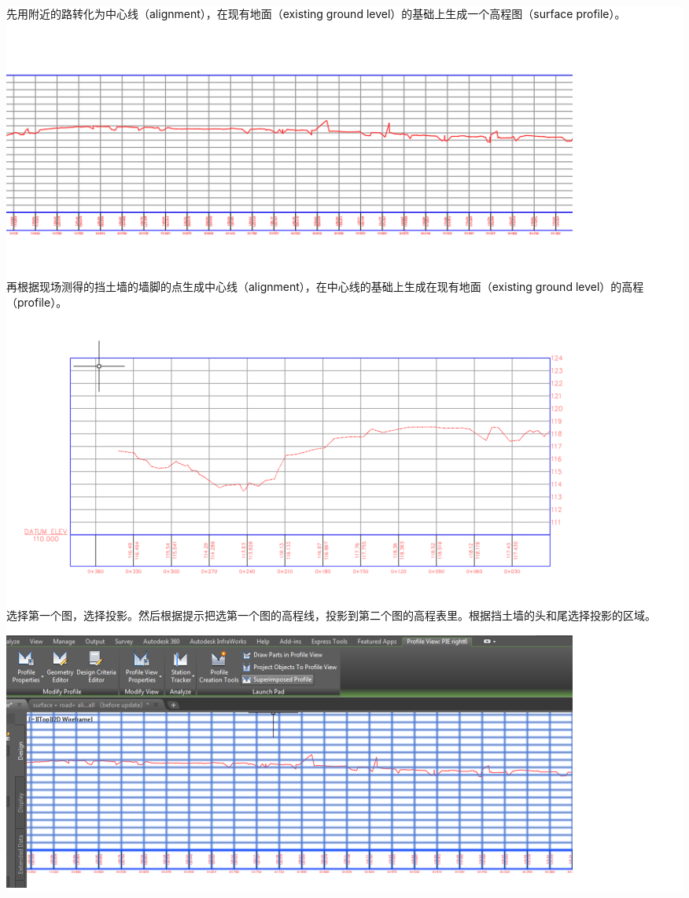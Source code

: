 先用附近的路转化为中心线（alignment），在现有地面（existing ground level）的基础上生成一个高程图（surface profile）。

![](/img/2017/20170701-hrl-civil3d-sac-dtq-29.jpg)

再根据现场测得的挡土墙的墙脚的点生成中心线（alignment），在中心线的基础上生成在现有地面（existing ground level）的高程（profile）。

![](/img/2017/20170701-hrl-civil3d-sac-dtq-30.jpg)

选择第一个图，选择投影。然后根据提示把选第一个图的高程线，投影到第二个图的高程表里。根据挡土墙的头和尾选择投影的区域。

![](/img/2017/20170701-hrl-civil3d-sac-dtq-31.jpg)
